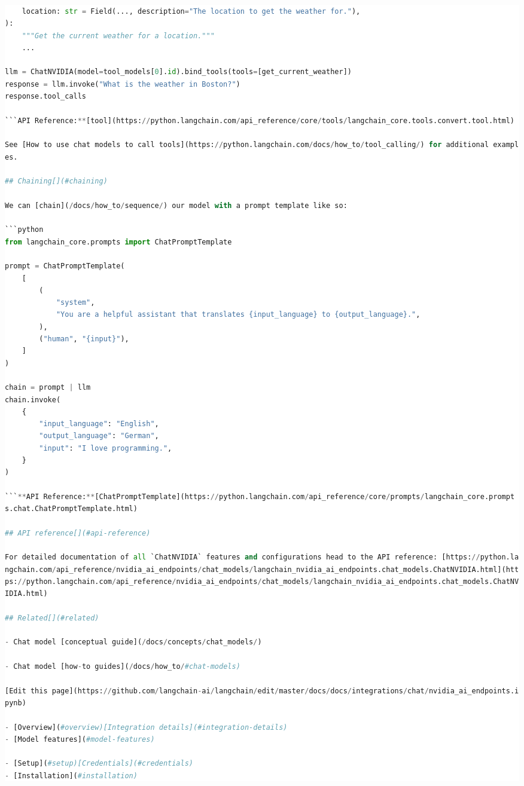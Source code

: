 ```python
    location: str = Field(..., description="The location to get the weather for."),
):
    """Get the current weather for a location."""
    ...

llm = ChatNVIDIA(model=tool_models[0].id).bind_tools(tools=[get_current_weather])
response = llm.invoke("What is the weather in Boston?")
response.tool_calls

```API Reference:**[tool](https://python.langchain.com/api_reference/core/tools/langchain_core.tools.convert.tool.html)

See [How to use chat models to call tools](https://python.langchain.com/docs/how_to/tool_calling/) for additional examples.

## Chaining[​](#chaining)

We can [chain](/docs/how_to/sequence/) our model with a prompt template like so:

```python
from langchain_core.prompts import ChatPromptTemplate

prompt = ChatPromptTemplate(
    [
        (
            "system",
            "You are a helpful assistant that translates {input_language} to {output_language}.",
        ),
        ("human", "{input}"),
    ]
)

chain = prompt | llm
chain.invoke(
    {
        "input_language": "English",
        "output_language": "German",
        "input": "I love programming.",
    }
)

```**API Reference:**[ChatPromptTemplate](https://python.langchain.com/api_reference/core/prompts/langchain_core.prompts.chat.ChatPromptTemplate.html)

## API reference[​](#api-reference)

For detailed documentation of all `ChatNVIDIA` features and configurations head to the API reference: [https://python.langchain.com/api_reference/nvidia_ai_endpoints/chat_models/langchain_nvidia_ai_endpoints.chat_models.ChatNVIDIA.html](https://python.langchain.com/api_reference/nvidia_ai_endpoints/chat_models/langchain_nvidia_ai_endpoints.chat_models.ChatNVIDIA.html)

## Related[​](#related)

- Chat model [conceptual guide](/docs/concepts/chat_models/)

- Chat model [how-to guides](/docs/how_to/#chat-models)

[Edit this page](https://github.com/langchain-ai/langchain/edit/master/docs/docs/integrations/chat/nvidia_ai_endpoints.ipynb)

- [Overview](#overview)[Integration details](#integration-details)
- [Model features](#model-features)

- [Setup](#setup)[Credentials](#credentials)
- [Installation](#installation)
```